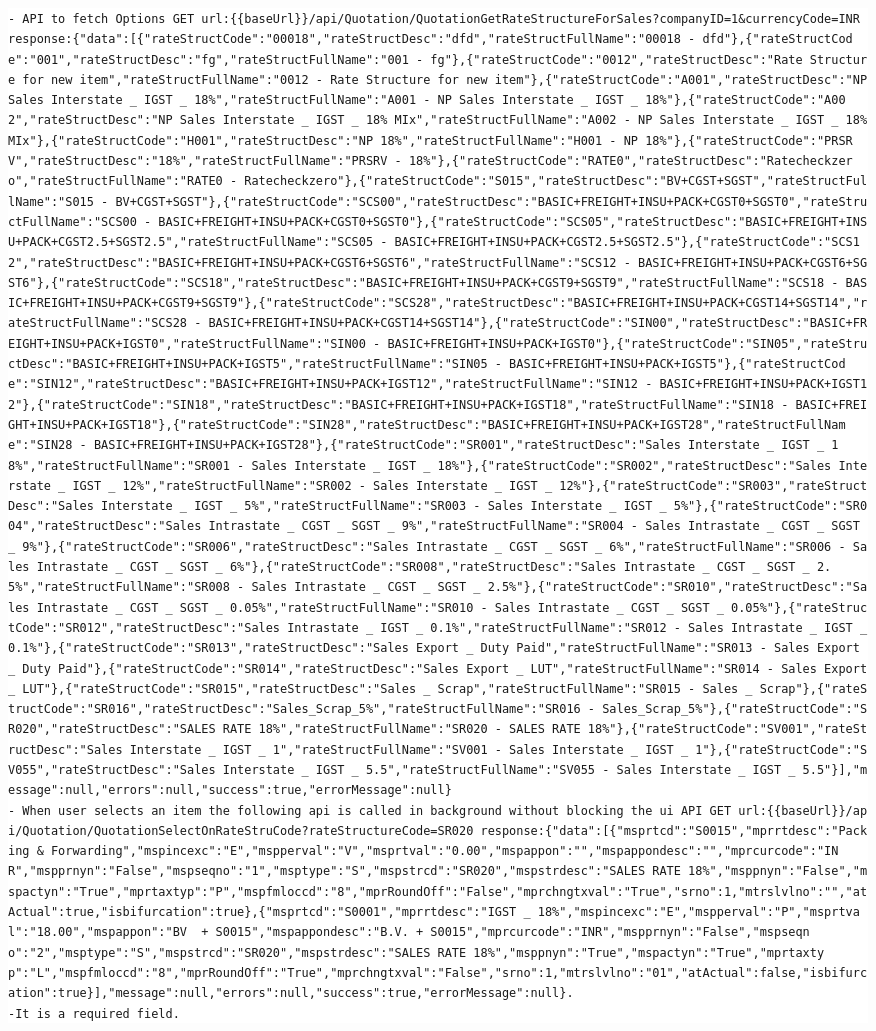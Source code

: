 	- API to fetch Options GET url:{{baseUrl}}/api/Quotation/QuotationGetRateStructureForSales?companyID=1&currencyCode=INR response:{"data":[{"rateStructCode":"00018","rateStructDesc":"dfd","rateStructFullName":"00018 - dfd"},{"rateStructCode":"001","rateStructDesc":"fg","rateStructFullName":"001 - fg"},{"rateStructCode":"0012","rateStructDesc":"Rate Structure for new item","rateStructFullName":"0012 - Rate Structure for new item"},{"rateStructCode":"A001","rateStructDesc":"NP Sales Interstate _ IGST _ 18%","rateStructFullName":"A001 - NP Sales Interstate _ IGST _ 18%"},{"rateStructCode":"A002","rateStructDesc":"NP Sales Interstate _ IGST _ 18% MIx","rateStructFullName":"A002 - NP Sales Interstate _ IGST _ 18% MIx"},{"rateStructCode":"H001","rateStructDesc":"NP 18%","rateStructFullName":"H001 - NP 18%"},{"rateStructCode":"PRSRV","rateStructDesc":"18%","rateStructFullName":"PRSRV - 18%"},{"rateStructCode":"RATE0","rateStructDesc":"Ratecheckzero","rateStructFullName":"RATE0 - Ratecheckzero"},{"rateStructCode":"S015","rateStructDesc":"BV+CGST+SGST","rateStructFullName":"S015 - BV+CGST+SGST"},{"rateStructCode":"SCS00","rateStructDesc":"BASIC+FREIGHT+INSU+PACK+CGST0+SGST0","rateStructFullName":"SCS00 - BASIC+FREIGHT+INSU+PACK+CGST0+SGST0"},{"rateStructCode":"SCS05","rateStructDesc":"BASIC+FREIGHT+INSU+PACK+CGST2.5+SGST2.5","rateStructFullName":"SCS05 - BASIC+FREIGHT+INSU+PACK+CGST2.5+SGST2.5"},{"rateStructCode":"SCS12","rateStructDesc":"BASIC+FREIGHT+INSU+PACK+CGST6+SGST6","rateStructFullName":"SCS12 - BASIC+FREIGHT+INSU+PACK+CGST6+SGST6"},{"rateStructCode":"SCS18","rateStructDesc":"BASIC+FREIGHT+INSU+PACK+CGST9+SGST9","rateStructFullName":"SCS18 - BASIC+FREIGHT+INSU+PACK+CGST9+SGST9"},{"rateStructCode":"SCS28","rateStructDesc":"BASIC+FREIGHT+INSU+PACK+CGST14+SGST14","rateStructFullName":"SCS28 - BASIC+FREIGHT+INSU+PACK+CGST14+SGST14"},{"rateStructCode":"SIN00","rateStructDesc":"BASIC+FREIGHT+INSU+PACK+IGST0","rateStructFullName":"SIN00 - BASIC+FREIGHT+INSU+PACK+IGST0"},{"rateStructCode":"SIN05","rateStructDesc":"BASIC+FREIGHT+INSU+PACK+IGST5","rateStructFullName":"SIN05 - BASIC+FREIGHT+INSU+PACK+IGST5"},{"rateStructCode":"SIN12","rateStructDesc":"BASIC+FREIGHT+INSU+PACK+IGST12","rateStructFullName":"SIN12 - BASIC+FREIGHT+INSU+PACK+IGST12"},{"rateStructCode":"SIN18","rateStructDesc":"BASIC+FREIGHT+INSU+PACK+IGST18","rateStructFullName":"SIN18 - BASIC+FREIGHT+INSU+PACK+IGST18"},{"rateStructCode":"SIN28","rateStructDesc":"BASIC+FREIGHT+INSU+PACK+IGST28","rateStructFullName":"SIN28 - BASIC+FREIGHT+INSU+PACK+IGST28"},{"rateStructCode":"SR001","rateStructDesc":"Sales Interstate _ IGST _ 18%","rateStructFullName":"SR001 - Sales Interstate _ IGST _ 18%"},{"rateStructCode":"SR002","rateStructDesc":"Sales Interstate _ IGST _ 12%","rateStructFullName":"SR002 - Sales Interstate _ IGST _ 12%"},{"rateStructCode":"SR003","rateStructDesc":"Sales Interstate _ IGST _ 5%","rateStructFullName":"SR003 - Sales Interstate _ IGST _ 5%"},{"rateStructCode":"SR004","rateStructDesc":"Sales Intrastate _ CGST _ SGST _ 9%","rateStructFullName":"SR004 - Sales Intrastate _ CGST _ SGST _ 9%"},{"rateStructCode":"SR006","rateStructDesc":"Sales Intrastate _ CGST _ SGST _ 6%","rateStructFullName":"SR006 - Sales Intrastate _ CGST _ SGST _ 6%"},{"rateStructCode":"SR008","rateStructDesc":"Sales Intrastate _ CGST _ SGST _ 2.5%","rateStructFullName":"SR008 - Sales Intrastate _ CGST _ SGST _ 2.5%"},{"rateStructCode":"SR010","rateStructDesc":"Sales Intrastate _ CGST _ SGST _ 0.05%","rateStructFullName":"SR010 - Sales Intrastate _ CGST _ SGST _ 0.05%"},{"rateStructCode":"SR012","rateStructDesc":"Sales Intrastate _ IGST _ 0.1%","rateStructFullName":"SR012 - Sales Intrastate _ IGST _ 0.1%"},{"rateStructCode":"SR013","rateStructDesc":"Sales Export _ Duty Paid","rateStructFullName":"SR013 - Sales Export _ Duty Paid"},{"rateStructCode":"SR014","rateStructDesc":"Sales Export _ LUT","rateStructFullName":"SR014 - Sales Export _ LUT"},{"rateStructCode":"SR015","rateStructDesc":"Sales _ Scrap","rateStructFullName":"SR015 - Sales _ Scrap"},{"rateStructCode":"SR016","rateStructDesc":"Sales_Scrap_5%","rateStructFullName":"SR016 - Sales_Scrap_5%"},{"rateStructCode":"SR020","rateStructDesc":"SALES RATE 18%","rateStructFullName":"SR020 - SALES RATE 18%"},{"rateStructCode":"SV001","rateStructDesc":"Sales Interstate _ IGST _ 1","rateStructFullName":"SV001 - Sales Interstate _ IGST _ 1"},{"rateStructCode":"SV055","rateStructDesc":"Sales Interstate _ IGST _ 5.5","rateStructFullName":"SV055 - Sales Interstate _ IGST _ 5.5"}],"message":null,"errors":null,"success":true,"errorMessage":null}
	- When user selects an item the following api is called in background without blocking the ui API GET url:{{baseUrl}}/api/Quotation/QuotationSelectOnRateStruCode?rateStructureCode=SR020 response:{"data":[{"msprtcd":"S0015","mprrtdesc":"Packing & Forwarding","mspincexc":"E","mspperval":"V","msprtval":"0.00","mspappon":"","mspappondesc":"","mprcurcode":"INR","mspprnyn":"False","mspseqno":"1","msptype":"S","mspstrcd":"SR020","mspstrdesc":"SALES RATE 18%","msppnyn":"False","mspactyn":"True","mprtaxtyp":"P","mspfmloccd":"8","mprRoundOff":"False","mprchngtxval":"True","srno":1,"mtrslvlno":"","atActual":true,"isbifurcation":true},{"msprtcd":"S0001","mprrtdesc":"IGST _ 18%","mspincexc":"E","mspperval":"P","msprtval":"18.00","mspappon":"BV  + S0015","mspappondesc":"B.V. + S0015","mprcurcode":"INR","mspprnyn":"False","mspseqno":"2","msptype":"S","mspstrcd":"SR020","mspstrdesc":"SALES RATE 18%","msppnyn":"True","mspactyn":"True","mprtaxtyp":"L","mspfmloccd":"8","mprRoundOff":"True","mprchngtxval":"False","srno":1,"mtrslvlno":"01","atActual":false,"isbifurcation":true}],"message":null,"errors":null,"success":true,"errorMessage":null}.
	-It is a required field.
